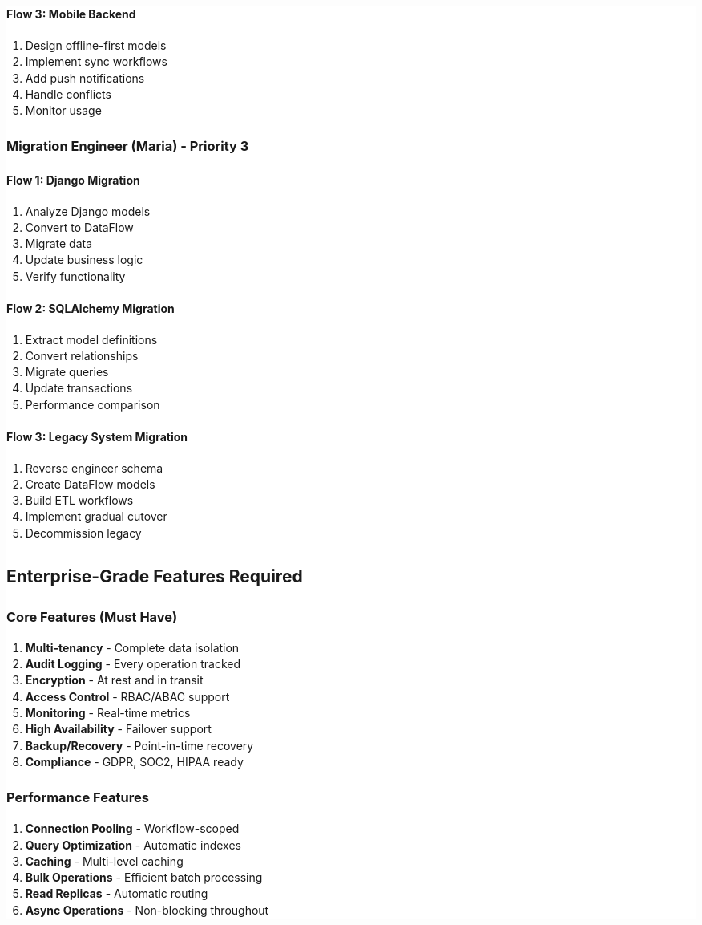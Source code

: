 #### Flow 3: Mobile Backend
1. Design offline-first models
2. Implement sync workflows
3. Add push notifications
4. Handle conflicts
5. Monitor usage

### Migration Engineer (Maria) - Priority 3

#### Flow 1: Django Migration
1. Analyze Django models
2. Convert to DataFlow
3. Migrate data
4. Update business logic
5. Verify functionality

#### Flow 2: SQLAlchemy Migration
1. Extract model definitions
2. Convert relationships
3. Migrate queries
4. Update transactions
5. Performance comparison

#### Flow 3: Legacy System Migration
1. Reverse engineer schema
2. Create DataFlow models
3. Build ETL workflows
4. Implement gradual cutover
5. Decommission legacy

## Enterprise-Grade Features Required

### Core Features (Must Have)
1. **Multi-tenancy** - Complete data isolation
2. **Audit Logging** - Every operation tracked
3. **Encryption** - At rest and in transit
4. **Access Control** - RBAC/ABAC support
5. **Monitoring** - Real-time metrics
6. **High Availability** - Failover support
7. **Backup/Recovery** - Point-in-time recovery
8. **Compliance** - GDPR, SOC2, HIPAA ready

### Performance Features
1. **Connection Pooling** - Workflow-scoped
2. **Query Optimization** - Automatic indexes
3. **Caching** - Multi-level caching
4. **Bulk Operations** - Efficient batch processing
5. **Read Replicas** - Automatic routing
6. **Async Operations** - Non-blocking throughout
